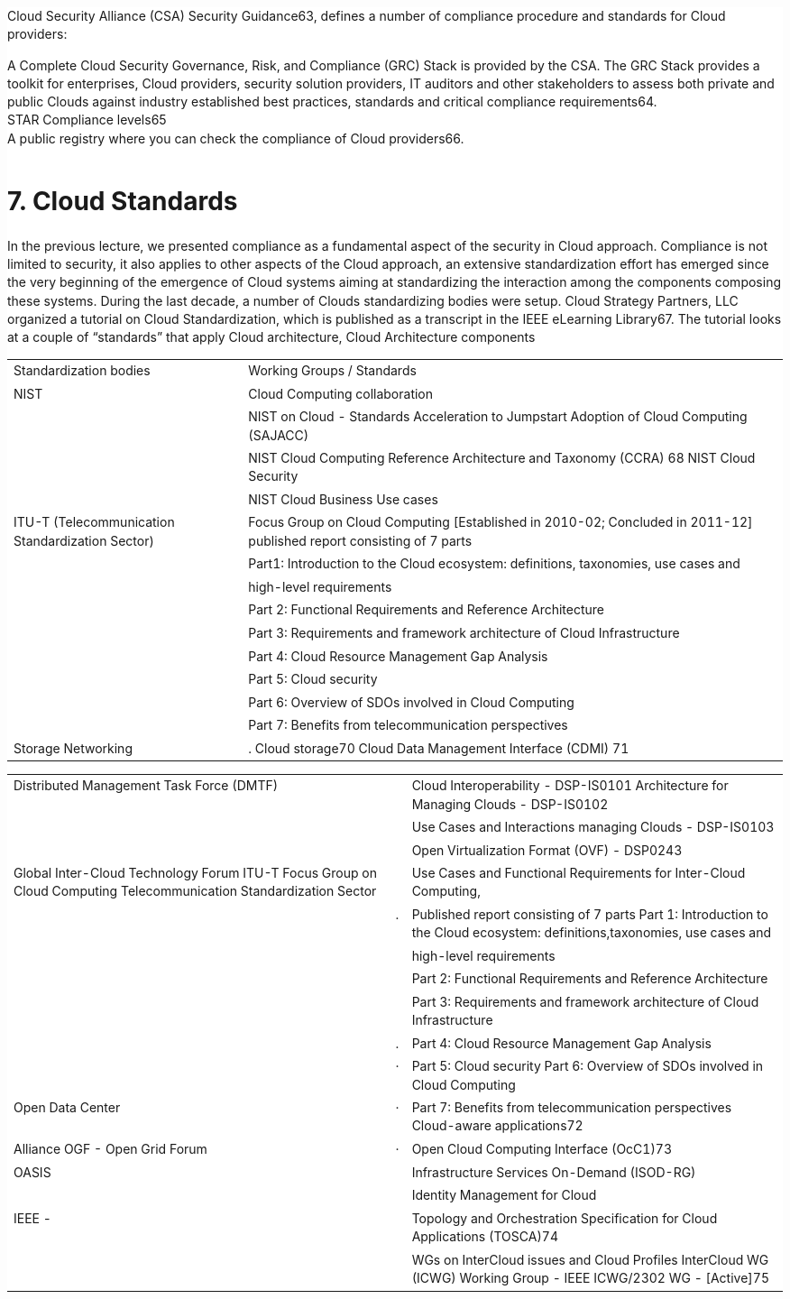 Cloud Security Alliance (CSA) Security Guidance63, defines a number of compliance procedure and standards for Cloud providers:

A Complete Cloud Security Governance, Risk, and Compliance (GRC) Stack is provided by the CSA. The GRC Stack provides a toolkit for enterprises, Cloud providers, security solution providers, IT auditors and other stakeholders to assess both private and public Clouds against industry established best practices, standards and critical compliance requirements64.   
STAR Compliance levels65   
A public registry where you can check the compliance of Cloud providers66.

# 7. Cloud Standards

In the previous lecture, we presented compliance as a fundamental aspect of the security in Cloud approach. Compliance is not limited to security, it also applies to other aspects of the Cloud approach, an extensive standardization effort has emerged since the very beginning of the emergence of Cloud systems aiming at standardizing the interaction among the components composing these systems. During the last decade, a number of Clouds standardizing bodies were setup. Cloud Strategy Partners, LLC organized a tutorial on Cloud Standardization, which is published as a transcript in the IEEE eLearning Library67. The tutorial looks at a couple of “standards” that apply Cloud architecture, Cloud Architecture components

<html><body><table><tr><td>Standardization bodies</td><td>Working Groups / Standards</td></tr><tr><td rowspan="4">NIST</td><td>Cloud Computing collaboration</td></tr><tr><td>NIST on Cloud - Standards Acceleration to Jumpstart Adoption of Cloud Computing (SAJACC)</td></tr><tr><td>NIST Cloud Computing Reference Architecture and Taxonomy (CCRA) 68 NIST Cloud Security</td></tr><tr><td> NIST Cloud Business Use cases</td></tr><tr><td>ITU-T (Telecommunication Standardization Sector)</td><td>Focus Group on Cloud Computing [Established in 2010-02; Concluded in 2011-12]  published report consisting of 7 parts</td></tr><tr><td rowspan="8"></td><td>Part1: Introduction to the Cloud ecosystem: definitions, taxonomies, use cases and</td></tr><tr><td>high-level requirements</td></tr><tr><td>Part 2: Functional Requirements and Reference Architecture</td></tr><tr><td>Part 3: Requirements and framework architecture of Cloud Infrastructure</td></tr><tr><td>Part 4: Cloud Resource Management Gap Analysis</td></tr><tr><td>Part 5: Cloud security</td></tr><tr><td>Part 6: Overview of SDOs involved in Cloud Computing</td></tr><tr><td>Part 7: Benefits from telecommunication perspectives</td></tr><tr><td> Storage Networking</td><td>. Cloud storage70 Cloud Data Management Interface (CDMI) 71</td></tr></table></body></html>

<html><body><table><tr><td rowspan="3">Distributed Management Task Force (DMTF)</td><td></td><td>Cloud Interoperability - DSP-IS0101 Architecture for Managing Clouds - DSP-IS0102</td></tr><tr><td></td><td>Use Cases and Interactions managing Clouds - DSP-IS0103</td></tr><tr><td></td><td>Open Virtualization Format (OVF) - DSP0243</td></tr><tr><td rowspan="7">Global Inter-Cloud Technology Forum ITU-T Focus Group on Cloud Computing Telecommunication Standardization Sector</td><td></td><td>Use Cases and Functional Requirements for Inter-Cloud Computing,</td></tr><tr><td>.</td><td>Published report consisting of 7 parts Part 1: Introduction to the Cloud ecosystem: definitions,taxonomies, use cases and</td></tr><tr><td></td><td>high-level requirements</td></tr><tr><td></td><td>Part 2: Functional Requirements and Reference Architecture</td></tr><tr><td></td><td>Part 3: Requirements and framework architecture of Cloud Infrastructure</td></tr><tr><td>.</td><td>Part 4: Cloud Resource Management Gap Analysis</td></tr><tr><td>·</td><td>Part 5: Cloud security Part 6: Overview of SDOs involved in Cloud Computing</td></tr><tr><td>Open Data Center</td><td>·</td><td>Part 7: Benefits from telecommunication perspectives Cloud-aware applications72</td></tr><tr><td>Alliance OGF - Open Grid Forum</td><td>·</td><td>Open Cloud Computing Interface (OcC1)73</td></tr><tr><td rowspan="2">OASIS</td><td></td><td>Infrastructure Services On-Demand (ISOD-RG)</td></tr><tr><td></td><td>Identity Management for Cloud</td></tr><tr><td rowspan="2">IEEE -</td><td></td><td> Topology and Orchestration Specification for Cloud Applications (TOSCA)74</td></tr><tr><td></td><td>WGs on InterCloud issues and Cloud Profiles InterCloud WG (ICWG) Working Group - IEEE ICWG/2302 WG - [Active]75</td></tr></table></body></html>
